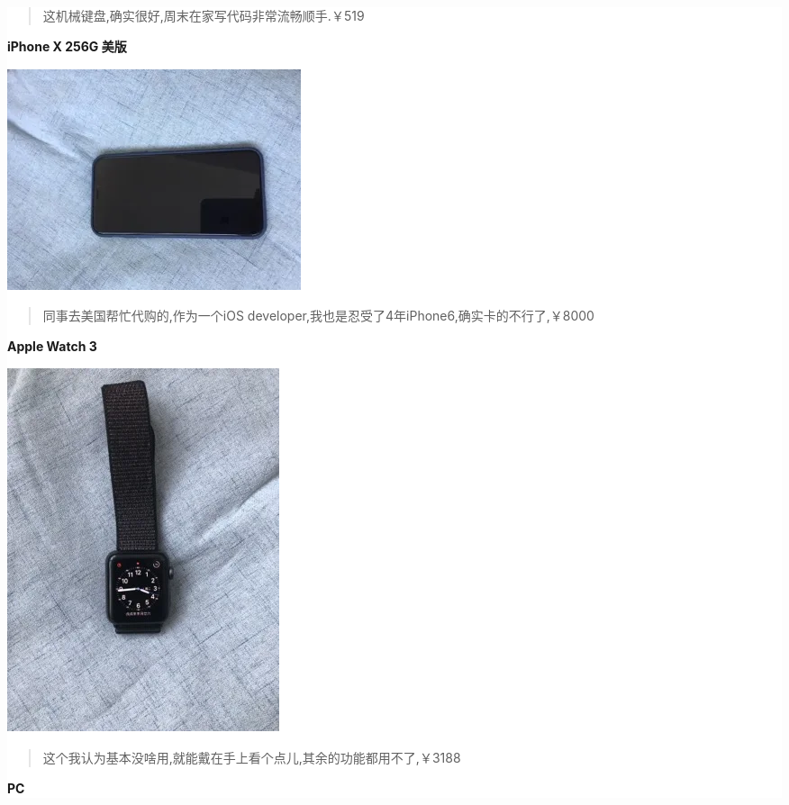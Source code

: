 > 这机械键盘,确实很好,周末在家写代码非常流畅顺手.￥519

__iPhone X 256G 美版__

![](/assets/images/20181231FinalSummary/iPhoneX.webp)
> 同事去美国帮忙代购的,作为一个iOS developer,我也是忍受了4年iPhone6,确实卡的不行了,￥8000

__Apple Watch 3__

![](/assets/images/20181231FinalSummary/AppleWatch3.webp)

> 这个我认为基本没啥用,就能戴在手上看个点儿,其余的功能都用不了,￥3188

__PC__
